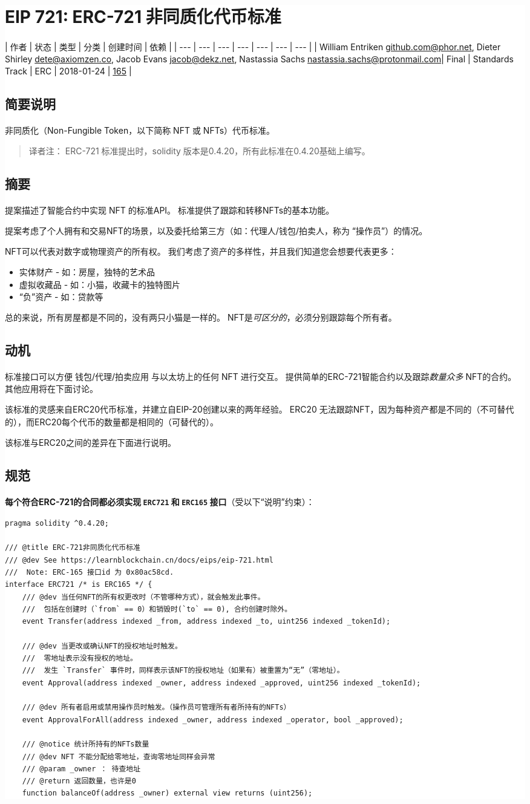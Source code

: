 # EIP 721: ERC-721 非同质化代币标准

| 作者 | 状态 | 类型 | 分类 | 创建时间 | 依赖 |
| --- | --- | --- | --- | --- | --- |  --- |
| William Entriken <github.com@phor.net>, Dieter Shirley <dete@axiomzen.co>, Jacob Evans <jacob@dekz.net>, Nastassia Sachs <nastassia.sachs@protonmail.com>| Final | Standards Track | ERC | 2018-01-24 |  [165](eip-165.md) |


## 简要说明

非同质化（Non-Fungible Token，以下简称 NFT 或 NFTs）代币标准。
> 译者注： ERC-721 标准提出时，solidity 版本是0.4.20，所有此标准在0.4.20基础上编写。

## 摘要


提案描述了智能合约中实现 NFT 的标准API。 标准提供了跟踪和转移NFTs的基本功能。

提案考虑了个人拥有和交易NFT的场景，以及委托给第三方（如：代理人/钱包/拍卖人，称为 “操作员”）的情况。

 NFT可以代表对数字或物理资产的所有权。 我们考虑了资产的多样性，并且我们知道您会想要代表更多：

- 实体财产 - 如：房屋，独特的艺术品
- 虚拟收藏品 - 如：小猫，收藏卡的独特图片
- “负”资产 - 如：贷款等

总的来说，所有房屋都是不同的，没有两只小猫是一样的。 NFT是*可区分的*，必须分别跟踪每个所有者。


## 动机

标准接口可以方便 钱包/代理/拍卖应用 与以太坊上的任何 NFT 进行交互。 提供简单的ERC-721智能合约以及跟踪*数量众多* NFT的合约。 其他应用将在下面讨论。


该标准的灵感来自ERC20代币标准，并建立自EIP-20创建以来的两年经验。 ERC20 无法跟踪NFT，因为每种资产都是不同的（不可替代的），而ERC20每个代币的数量都是相同的（可替代的）。

该标准与ERC20之间的差异在下面进行说明。


## 规范

**每个符合ERC-721的合同都必须实现 `ERC721` 和 `ERC165` 接口**（受以下“说明”约束）：


```solidity
pragma solidity ^0.4.20;

/// @title ERC-721非同质化代币标准
/// @dev See https://learnblockchain.cn/docs/eips/eip-721.html
///  Note: ERC-165 接口id 为 0x80ac58cd.
interface ERC721 /* is ERC165 */ {
    /// @dev 当任何NFT的所有权更改时（不管哪种方式），就会触发此事件。
    ///  包括在创建时（`from` == 0）和销毁时(`to` == 0), 合约创建时除外。
    event Transfer(address indexed _from, address indexed _to, uint256 indexed _tokenId);

    /// @dev 当更改或确认NFT的授权地址时触发。
    ///  零地址表示没有授权的地址。
    ///  发生 `Transfer` 事件时，同样表示该NFT的授权地址（如果有）被重置为“无”（零地址）。
    event Approval(address indexed _owner, address indexed _approved, uint256 indexed _tokenId);

    /// @dev 所有者启用或禁用操作员时触发。（操作员可管理所有者所持有的NFTs）
    event ApprovalForAll(address indexed _owner, address indexed _operator, bool _approved);

    /// @notice 统计所持有的NFTs数量
    /// @dev NFT 不能分配给零地址，查询零地址同样会异常
    /// @param _owner ： 待查地址
    /// @return 返回数量，也许是0
    function balanceOf(address _owner) external view returns (uint256);
```
